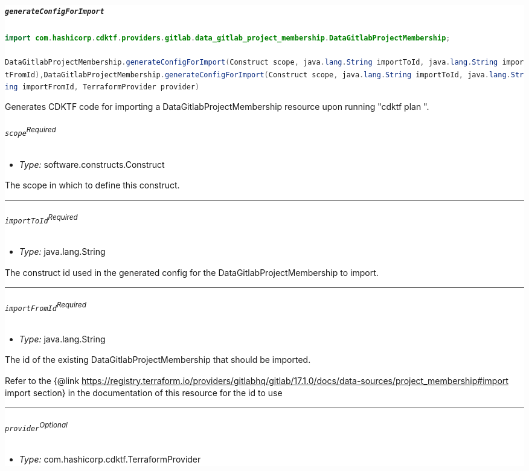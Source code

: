 
##### `generateConfigForImport` <a name="generateConfigForImport" id="@cdktf/provider-gitlab.dataGitlabProjectMembership.DataGitlabProjectMembership.generateConfigForImport"></a>

```java
import com.hashicorp.cdktf.providers.gitlab.data_gitlab_project_membership.DataGitlabProjectMembership;

DataGitlabProjectMembership.generateConfigForImport(Construct scope, java.lang.String importToId, java.lang.String importFromId),DataGitlabProjectMembership.generateConfigForImport(Construct scope, java.lang.String importToId, java.lang.String importFromId, TerraformProvider provider)
```

Generates CDKTF code for importing a DataGitlabProjectMembership resource upon running "cdktf plan <stack-name>".

###### `scope`<sup>Required</sup> <a name="scope" id="@cdktf/provider-gitlab.dataGitlabProjectMembership.DataGitlabProjectMembership.generateConfigForImport.parameter.scope"></a>

- *Type:* software.constructs.Construct

The scope in which to define this construct.

---

###### `importToId`<sup>Required</sup> <a name="importToId" id="@cdktf/provider-gitlab.dataGitlabProjectMembership.DataGitlabProjectMembership.generateConfigForImport.parameter.importToId"></a>

- *Type:* java.lang.String

The construct id used in the generated config for the DataGitlabProjectMembership to import.

---

###### `importFromId`<sup>Required</sup> <a name="importFromId" id="@cdktf/provider-gitlab.dataGitlabProjectMembership.DataGitlabProjectMembership.generateConfigForImport.parameter.importFromId"></a>

- *Type:* java.lang.String

The id of the existing DataGitlabProjectMembership that should be imported.

Refer to the {@link https://registry.terraform.io/providers/gitlabhq/gitlab/17.1.0/docs/data-sources/project_membership#import import section} in the documentation of this resource for the id to use

---

###### `provider`<sup>Optional</sup> <a name="provider" id="@cdktf/provider-gitlab.dataGitlabProjectMembership.DataGitlabProjectMembership.generateConfigForImport.parameter.provider"></a>

- *Type:* com.hashicorp.cdktf.TerraformProvider
